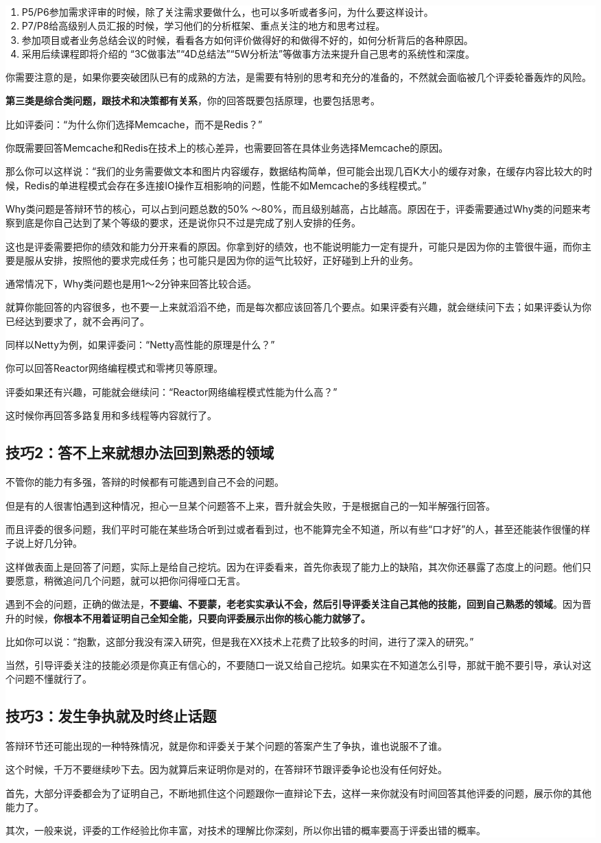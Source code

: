 1.  P5/P6参加需求评审的时候，除了关注需求要做什么，也可以多听或者多问，为什么要这样设计。
2.  P7/P8给高级别人员汇报的时候，学习他们的分析框架、重点关注的地方和思考过程。
3.  参加项目或者业务总结会议的时候，看看各方如何评价做得好的和做得不好的，如何分析背后的各种原因。
4.  采用后续课程即将介绍的 “3C做事法”“4D总结法”“5W分析法”等做事方法来提升自己思考的系统性和深度。

你需要注意的是，如果你要突破团队已有的成熟的方法，是需要有特别的思考和充分的准备的，不然就会面临被几个评委轮番轰炸的风险。

**第三类是综合类问题，跟技术和决策都有关系**，你的回答既要包括原理，也要包括思考。

比如评委问：“为什么你们选择Memcache，而不是Redis？”

你既需要回答Memcache和Redis在技术上的核心差异，也需要回答在具体业务选择Memcache的原因。

那么你可以这样说：“我们的业务需要做文本和图片内容缓存，数据结构简单，但可能会出现几百K大小的缓存对象，在缓存内容比较大的时候，Redis的单进程模式会存在多连接IO操作互相影响的问题，性能不如Memcache的多线程模式。”

Why类问题是答辩环节的核心，可以占到问题总数的50% ～80%，而且级别越高，占比越高。原因在于，评委需要通过Why类的问题来考察到底是你自己达到了某个等级的要求，还是说你只不过是完成了别人安排的任务。

这也是评委需要把你的绩效和能力分开来看的原因。你拿到好的绩效，也不能说明能力一定有提升，可能只是因为你的主管很牛逼，而你主要是服从安排，按照他的要求完成任务；也可能只是因为你的运气比较好，正好碰到上升的业务。

通常情况下，Why类问题也是用1～2分钟来回答比较合适。

就算你能回答的内容很多，也不要一上来就滔滔不绝，而是每次都应该回答几个要点。如果评委有兴趣，就会继续问下去；如果评委认为你已经达到要求了，就不会再问了。

同样以Netty为例，如果评委问：“Netty高性能的原理是什么？”

你可以回答Reactor网络编程模式和零拷贝等原理。

评委如果还有兴趣，可能就会继续问：“Reactor网络编程模式性能为什么高？”

这时候你再回答多路复用和多线程等内容就行了。

## 技巧2：答不上来就想办法回到熟悉的领域

不管你的能力有多强，答辩的时候都有可能遇到自己不会的问题。

但是有的人很害怕遇到这种情况，担心一旦某个问题答不上来，晋升就会失败，于是根据自己的一知半解强行回答。

而且评委的很多问题，我们平时可能在某些场合听到过或者看到过，也不能算完全不知道，所以有些“口才好”的人，甚至还能装作很懂的样子说上好几分钟。

这样做表面上是回答了问题，实际上是给自己挖坑。因为在评委看来，首先你表现了能力上的缺陷，其次你还暴露了态度上的问题。他们只要愿意，稍微追问几个问题，就可以把你问得哑口无言。

遇到不会的问题，正确的做法是，**不要编、不要蒙，老老实实承认不会，然后引导评委关注自己其他的技能，回到自己熟悉的领域**。因为晋升的时候，**你根本不用着证明自己全知全能，只要向评委展示出你的核心能力就够了。**

比如你可以说：“抱歉，这部分我没有深入研究，但是我在XX技术上花费了比较多的时间，进行了深入的研究。”

当然，引导评委关注的技能必须是你真正有信心的，不要随口一说又给自己挖坑。如果实在不知道怎么引导，那就干脆不要引导，承认对这个问题不懂就行了。

## 技巧3：发生争执就及时终止话题

答辩环节还可能出现的一种特殊情况，就是你和评委关于某个问题的答案产生了争执，谁也说服不了谁。

这个时候，千万不要继续吵下去。因为就算后来证明你是对的，在答辩环节跟评委争论也没有任何好处。

首先，大部分评委都会为了证明自己，不断地抓住这个问题跟你一直辩论下去，这样一来你就没有时间回答其他评委的问题，展示你的其他能力了。

其次，一般来说，评委的工作经验比你丰富，对技术的理解比你深刻，所以你出错的概率要高于评委出错的概率。
